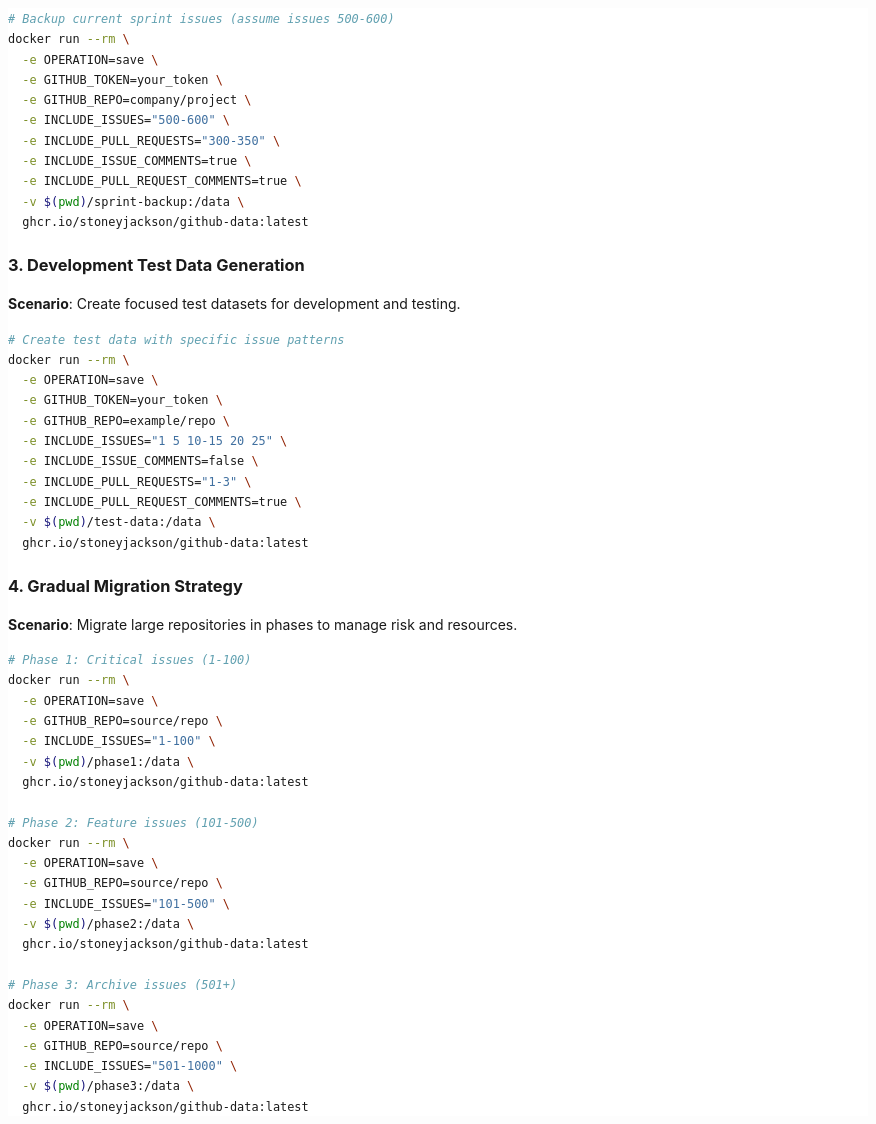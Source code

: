 ```bash
# Backup current sprint issues (assume issues 500-600)
docker run --rm \
  -e OPERATION=save \
  -e GITHUB_TOKEN=your_token \
  -e GITHUB_REPO=company/project \
  -e INCLUDE_ISSUES="500-600" \
  -e INCLUDE_PULL_REQUESTS="300-350" \
  -e INCLUDE_ISSUE_COMMENTS=true \
  -e INCLUDE_PULL_REQUEST_COMMENTS=true \
  -v $(pwd)/sprint-backup:/data \
  ghcr.io/stoneyjackson/github-data:latest
```

### 3. Development Test Data Generation

**Scenario**: Create focused test datasets for development and testing.

```bash
# Create test data with specific issue patterns
docker run --rm \
  -e OPERATION=save \
  -e GITHUB_TOKEN=your_token \
  -e GITHUB_REPO=example/repo \
  -e INCLUDE_ISSUES="1 5 10-15 20 25" \
  -e INCLUDE_ISSUE_COMMENTS=false \
  -e INCLUDE_PULL_REQUESTS="1-3" \
  -e INCLUDE_PULL_REQUEST_COMMENTS=true \
  -v $(pwd)/test-data:/data \
  ghcr.io/stoneyjackson/github-data:latest
```

### 4. Gradual Migration Strategy

**Scenario**: Migrate large repositories in phases to manage risk and resources.

```bash
# Phase 1: Critical issues (1-100)
docker run --rm \
  -e OPERATION=save \
  -e GITHUB_REPO=source/repo \
  -e INCLUDE_ISSUES="1-100" \
  -v $(pwd)/phase1:/data \
  ghcr.io/stoneyjackson/github-data:latest

# Phase 2: Feature issues (101-500)  
docker run --rm \
  -e OPERATION=save \
  -e GITHUB_REPO=source/repo \
  -e INCLUDE_ISSUES="101-500" \
  -v $(pwd)/phase2:/data \
  ghcr.io/stoneyjackson/github-data:latest

# Phase 3: Archive issues (501+)
docker run --rm \
  -e OPERATION=save \
  -e GITHUB_REPO=source/repo \
  -e INCLUDE_ISSUES="501-1000" \
  -v $(pwd)/phase3:/data \
  ghcr.io/stoneyjackson/github-data:latest
```
